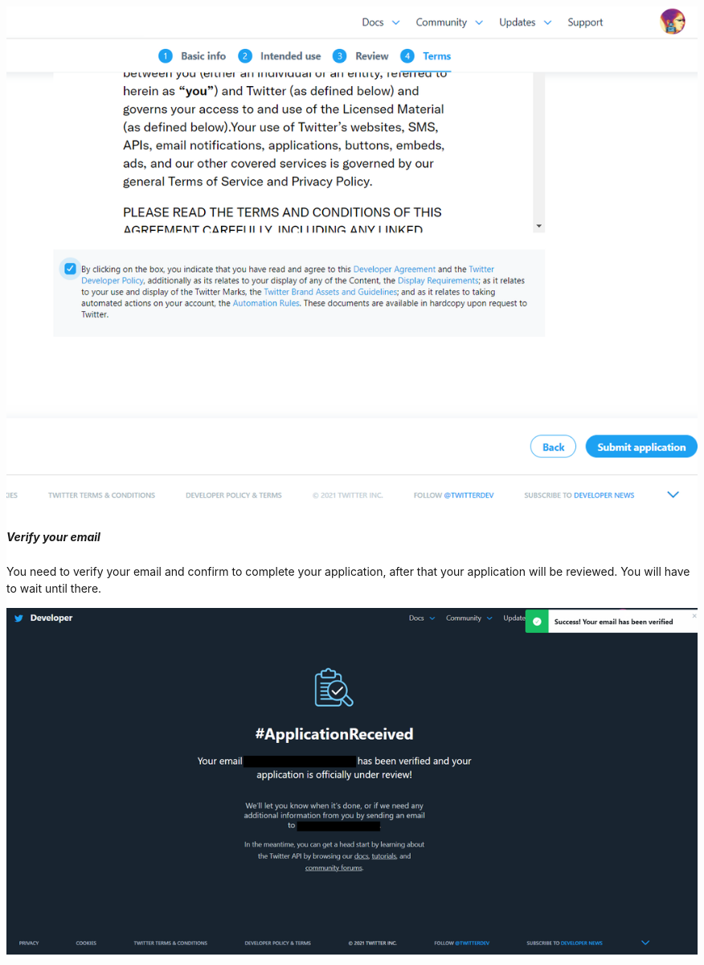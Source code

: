 ![Accept terms](/assets/accept-terms.png "Submit your application")

##### Verify your email

You need to verify your email and confirm to complete your application, after that your application will be reviewed. You will have to wait until there.

![app-received](/assets/app-received.png "Application Received")
